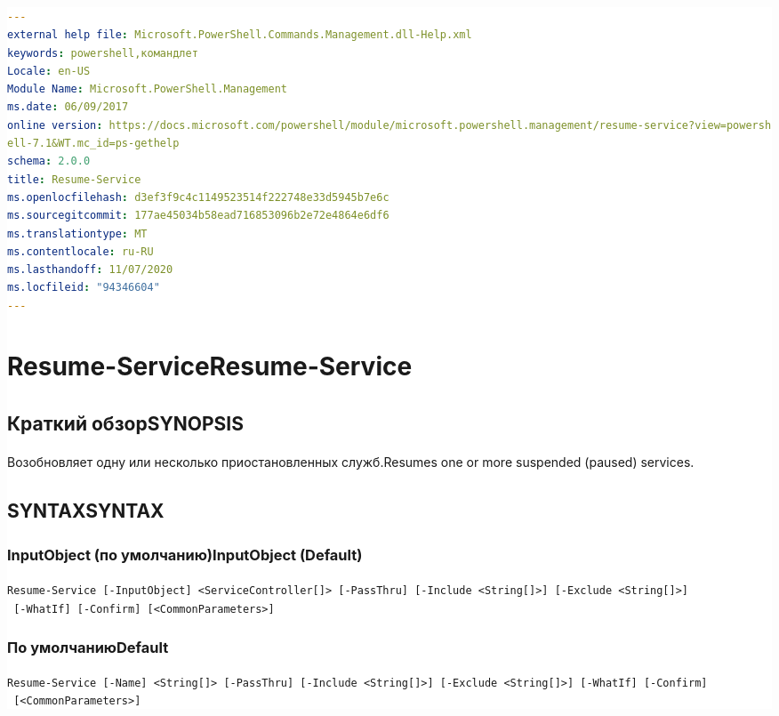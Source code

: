 ```yaml
---
external help file: Microsoft.PowerShell.Commands.Management.dll-Help.xml
keywords: powershell,командлет
Locale: en-US
Module Name: Microsoft.PowerShell.Management
ms.date: 06/09/2017
online version: https://docs.microsoft.com/powershell/module/microsoft.powershell.management/resume-service?view=powershell-7.1&WT.mc_id=ps-gethelp
schema: 2.0.0
title: Resume-Service
ms.openlocfilehash: d3ef3f9c4c1149523514f222748e33d5945b7e6c
ms.sourcegitcommit: 177ae45034b58ead716853096b2e72e4864e6df6
ms.translationtype: MT
ms.contentlocale: ru-RU
ms.lasthandoff: 11/07/2020
ms.locfileid: "94346604"
---
```

# <span data-ttu-id="8447b-103">Resume-Service</span><span class="sxs-lookup"><span data-stu-id="8447b-103">Resume-Service</span></span>

## <span data-ttu-id="8447b-104">Краткий обзор</span><span class="sxs-lookup"><span data-stu-id="8447b-104">SYNOPSIS</span></span>
<span data-ttu-id="8447b-105">Возобновляет одну или несколько приостановленных служб.</span><span class="sxs-lookup"><span data-stu-id="8447b-105">Resumes one or more suspended (paused) services.</span></span>

## <span data-ttu-id="8447b-106">SYNTAX</span><span class="sxs-lookup"><span data-stu-id="8447b-106">SYNTAX</span></span>

### <span data-ttu-id="8447b-107">InputObject (по умолчанию)</span><span class="sxs-lookup"><span data-stu-id="8447b-107">InputObject (Default)</span></span>

```
Resume-Service [-InputObject] <ServiceController[]> [-PassThru] [-Include <String[]>] [-Exclude <String[]>]
 [-WhatIf] [-Confirm] [<CommonParameters>]
```

### <span data-ttu-id="8447b-108">По умолчанию</span><span class="sxs-lookup"><span data-stu-id="8447b-108">Default</span></span>

```
Resume-Service [-Name] <String[]> [-PassThru] [-Include <String[]>] [-Exclude <String[]>] [-WhatIf] [-Confirm]
 [<CommonParameters>]
```
